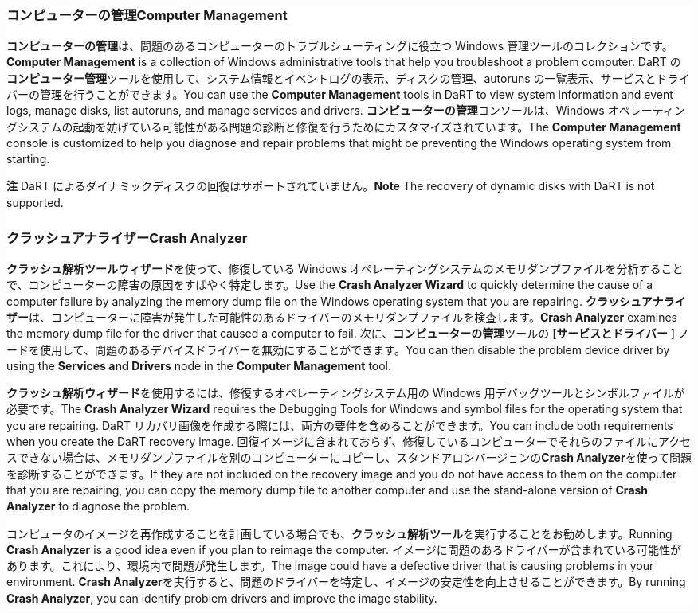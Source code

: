 ### <span data-ttu-id="bf7db-109">コンピューターの管理</span><span class="sxs-lookup"><span data-stu-id="bf7db-109">Computer Management</span></span>

<span data-ttu-id="bf7db-110">**コンピューターの管理**は、問題のあるコンピューターのトラブルシューティングに役立つ Windows 管理ツールのコレクションです。</span><span class="sxs-lookup"><span data-stu-id="bf7db-110">**Computer Management** is a collection of Windows administrative tools that help you troubleshoot a problem computer.</span></span> <span data-ttu-id="bf7db-111">DaRT の**コンピューター管理**ツールを使用して、システム情報とイベントログの表示、ディスクの管理、autoruns の一覧表示、サービスとドライバーの管理を行うことができます。</span><span class="sxs-lookup"><span data-stu-id="bf7db-111">You can use the **Computer Management** tools in DaRT to view system information and event logs, manage disks, list autoruns, and manage services and drivers.</span></span> <span data-ttu-id="bf7db-112">**コンピューターの管理**コンソールは、Windows オペレーティングシステムの起動を妨げている可能性がある問題の診断と修復を行うためにカスタマイズされています。</span><span class="sxs-lookup"><span data-stu-id="bf7db-112">The **Computer Management** console is customized to help you diagnose and repair problems that might be preventing the Windows operating system from starting.</span></span>

<span data-ttu-id="bf7db-113">**注** DaRT によるダイナミックディスクの回復はサポートされていません。</span><span class="sxs-lookup"><span data-stu-id="bf7db-113">**Note** The recovery of dynamic disks with DaRT is not supported.</span></span>

 

### <span data-ttu-id="bf7db-114">クラッシュアナライザー</span><span class="sxs-lookup"><span data-stu-id="bf7db-114">Crash Analyzer</span></span>

<span data-ttu-id="bf7db-115">**クラッシュ解析ツールウィザード**を使って、修復している Windows オペレーティングシステムのメモリダンプファイルを分析することで、コンピューターの障害の原因をすばやく特定します。</span><span class="sxs-lookup"><span data-stu-id="bf7db-115">Use the **Crash Analyzer Wizard** to quickly determine the cause of a computer failure by analyzing the memory dump file on the Windows operating system that you are repairing.</span></span> <span data-ttu-id="bf7db-116">**クラッシュアナライザー**は、コンピューターに障害が発生した可能性のあるドライバーのメモリダンプファイルを検査します。</span><span class="sxs-lookup"><span data-stu-id="bf7db-116">**Crash Analyzer** examines the memory dump file for the driver that caused a computer to fail.</span></span> <span data-ttu-id="bf7db-117">次に、**コンピューターの管理**ツールの [**サービスとドライバー** ] ノードを使用して、問題のあるデバイスドライバーを無効にすることができます。</span><span class="sxs-lookup"><span data-stu-id="bf7db-117">You can then disable the problem device driver by using the **Services and Drivers** node in the **Computer Management** tool.</span></span>

<span data-ttu-id="bf7db-118">**クラッシュ解析ウィザード**を使用するには、修復するオペレーティングシステム用の Windows 用デバッグツールとシンボルファイルが必要です。</span><span class="sxs-lookup"><span data-stu-id="bf7db-118">The **Crash Analyzer Wizard** requires the Debugging Tools for Windows and symbol files for the operating system that you are repairing.</span></span> <span data-ttu-id="bf7db-119">DaRT リカバリ画像を作成する際には、両方の要件を含めることができます。</span><span class="sxs-lookup"><span data-stu-id="bf7db-119">You can include both requirements when you create the DaRT recovery image.</span></span> <span data-ttu-id="bf7db-120">回復イメージに含まれておらず、修復しているコンピューターでそれらのファイルにアクセスできない場合は、メモリダンプファイルを別のコンピューターにコピーし、スタンドアロンバージョンの**Crash Analyzer**を使って問題を診断することができます。</span><span class="sxs-lookup"><span data-stu-id="bf7db-120">If they are not included on the recovery image and you do not have access to them on the computer that you are repairing, you can copy the memory dump file to another computer and use the stand-alone version of **Crash Analyzer** to diagnose the problem.</span></span>

<span data-ttu-id="bf7db-121">コンピュータのイメージを再作成することを計画している場合でも、**クラッシュ解析ツール**を実行することをお勧めします。</span><span class="sxs-lookup"><span data-stu-id="bf7db-121">Running **Crash Analyzer** is a good idea even if you plan to reimage the computer.</span></span> <span data-ttu-id="bf7db-122">イメージに問題のあるドライバーが含まれている可能性があります。これにより、環境内で問題が発生します。</span><span class="sxs-lookup"><span data-stu-id="bf7db-122">The image could have a defective driver that is causing problems in your environment.</span></span> <span data-ttu-id="bf7db-123">**Crash Analyzer**を実行すると、問題のドライバーを特定し、イメージの安定性を向上させることができます。</span><span class="sxs-lookup"><span data-stu-id="bf7db-123">By running **Crash Analyzer**, you can identify problem drivers and improve the image stability.</span></span>
